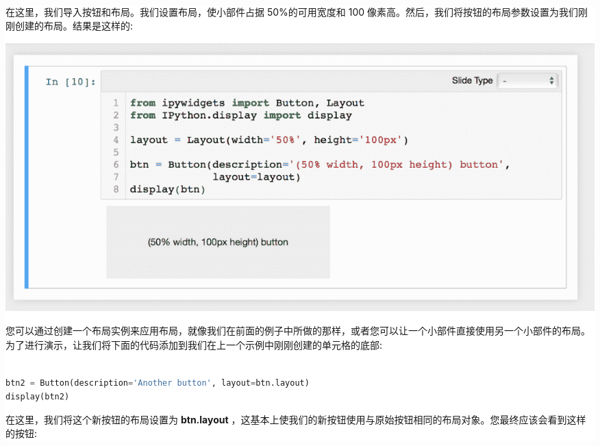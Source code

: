 在这里，我们导入按钮和布局。我们设置布局，使小部件占据 50%的可用宽度和 100 像素高。然后，我们将按钮的布局参数设置为我们刚刚创建的布局。结果是这样的:

![](img/5d1a55426fce8b48a59416a7078a1f0b.png)

您可以通过创建一个布局实例来应用布局，就像我们在前面的例子中所做的那样，或者您可以让一个小部件直接使用另一个小部件的布局。为了进行演示，让我们将下面的代码添加到我们在上一个示例中刚刚创建的单元格的底部:

```py

btn2 = Button(description='Another button', layout=btn.layout)
display(btn2)

```

在这里，我们将这个新按钮的布局设置为 **btn.layout** ，这基本上使我们的新按钮使用与原始按钮相同的布局对象。您最终应该会看到这样的按钮:
